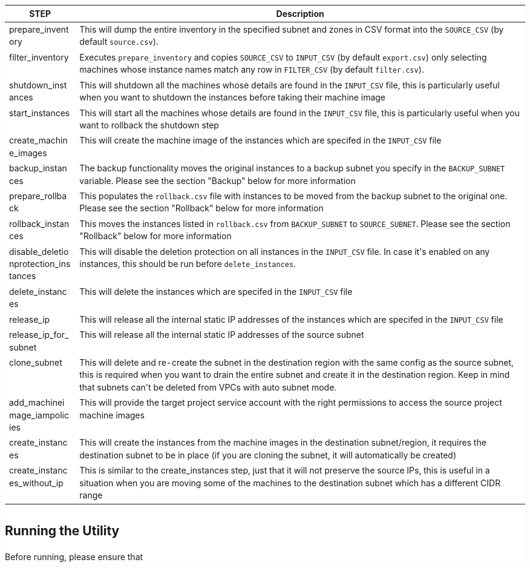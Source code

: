 | STEP                                 | Description                                                                                                                                                                                                                                                                                   |
|--------------------------------------|-----------------------------------------------------------------------------------------------------------------------------------------------------------------------------------------------------------------------------------------------------------------------------------------------|
| prepare_inventory                    | This will dump the entire inventory in the specified subnet and zones in CSV format into the `SOURCE_CSV` (by default `source.csv`).                                                                                                                                                          |
| filter_inventory                     | Executes `prepare_inventory` and copies `SOURCE_CSV` to `INPUT_CSV` (by default `export.csv`) only selecting machines whose instance names match any row in `FILTER_CSV` (by default `filter.csv`).                                                                                           |
| shutdown_instances                   | This will shutdown all the machines whose details are found in the `INPUT_CSV` file, this is particularly useful when you want to shutdown the instances before taking their machine image                                                                                                    |
| start_instances                      | This will start all the machines whose details are found in the `INPUT_CSV` file, this is particularly useful when you want to rollback the shutdown step                                                                                                                                     |
| create_machine_images                | This will create the machine image of the instances which are specifed in the `INPUT_CSV` file                                                                                                                                                                                                | 
| backup_instances                     | The backup functionality moves the original instances to a backup subnet you specify in the `BACKUP_SUBNET` variable. Please see the section "Backup" below for more information                                                                                                              |
| prepare_rollback                     | This populates the `rollback.csv` file with instances to be moved from the backup subnet to the original one. Please see the section "Rollback" below for more information                                                                                                                    |
| rollback_instances                   | This moves the instances listed in `rollback.csv` from `BACKUP_SUBNET` to `SOURCE_SUBNET`. Please see the section "Rollback" below for more information                                                                                                                                       |
| disable_deletionprotection_instances | This will disable the deletion protection on all instances in the `INPUT_CSV` file. In case it's enabled on any instances, this should be run before `delete_instances`.                                                                                                                      |
| delete_instances                     | This will delete the instances which are specifed in the `INPUT_CSV` file                                                                                                                                                                                                                     |
| release_ip                           | This will release all the internal static IP addresses of the instances which are specifed in the `INPUT_CSV` file                                                                                                                                                                            |
| release_ip_for_subnet                | This will release all the internal static IP addresses of the source subnet                                                                                                                                                                                                                   | 
| clone_subnet                         | This will delete and re-create the subnet in the destination region with the same config as the source subnet, this is required when you want to drain the entire subnet and create it in the destination region. Keep in mind that subnets can't be deleted from VPCs with auto subnet mode. |
| add_machineimage_iampolicies         | This will provide the target project service account with the right permissions to access the source project machine images                                                                                                                                                                   |
| create_instances                     | This will create the instances from the machine images in the destination subnet/region, it requires the destination subnet to be in place (if you are cloning the subnet, it will automatically be created)                                                                                  |
| create_instances_without_ip          | This is similar to the create_instances step, just that it will not preserve the source IPs, this is useful in a situation when you are moving some of the machines to the destination subnet which has a different CIDR range                                                                |

## Running the Utility

Before running, please ensure that